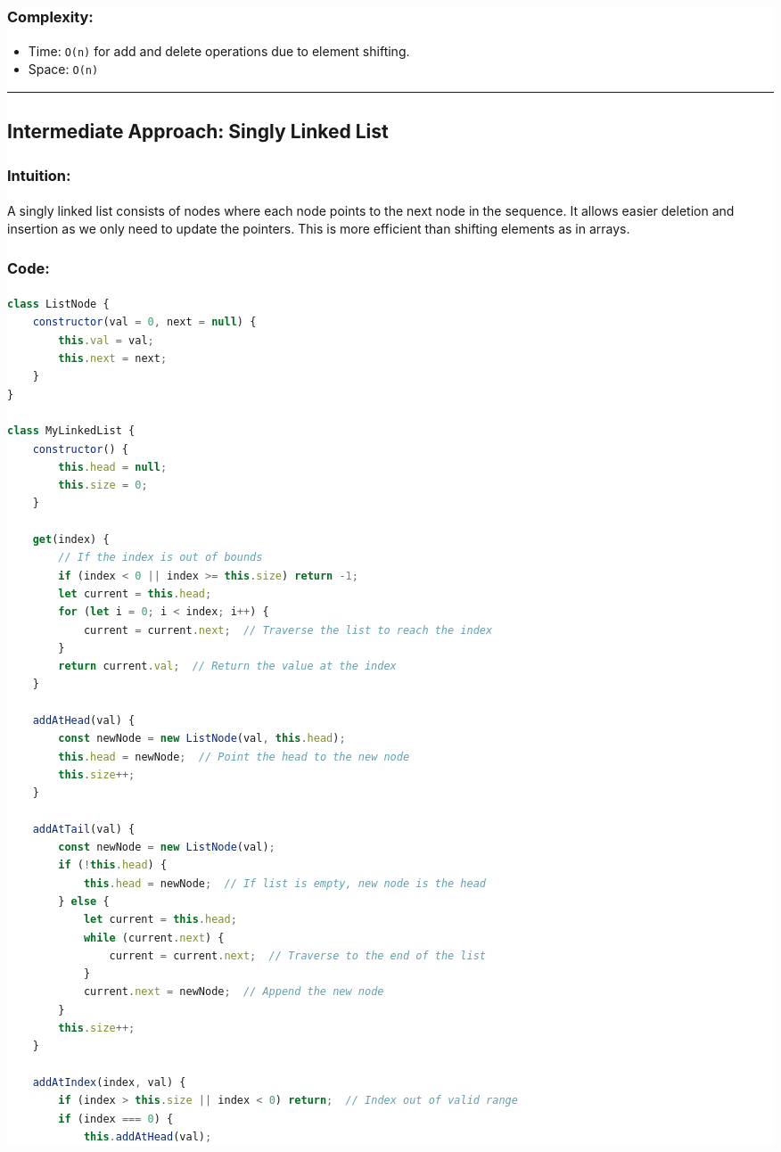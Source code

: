 ### Complexity:
- Time: `O(n)` for add and delete operations due to element shifting.
- Space: `O(n)`

---

## Intermediate Approach: Singly Linked List

### Intuition:
A singly linked list consists of nodes where each node points to the next node in the sequence. It allows easier deletion and insertion as we only need to update the pointers. This is more efficient than shifting elements as in arrays.

### Code:
```javascript
class ListNode {
    constructor(val = 0, next = null) {
        this.val = val;
        this.next = next;
    }
}

class MyLinkedList {
    constructor() {
        this.head = null;
        this.size = 0;
    }

    get(index) {
        // If the index is out of bounds
        if (index < 0 || index >= this.size) return -1;
        let current = this.head;
        for (let i = 0; i < index; i++) {
            current = current.next;  // Traverse the list to reach the index
        }
        return current.val;  // Return the value at the index
    }

    addAtHead(val) {
        const newNode = new ListNode(val, this.head);
        this.head = newNode;  // Point the head to the new node
        this.size++;
    }

    addAtTail(val) {
        const newNode = new ListNode(val);
        if (!this.head) {
            this.head = newNode;  // If list is empty, new node is the head
        } else {
            let current = this.head;
            while (current.next) {
                current = current.next;  // Traverse to the end of the list
            }
            current.next = newNode;  // Append the new node
        }
        this.size++;
    }

    addAtIndex(index, val) {
        if (index > this.size || index < 0) return;  // Index out of valid range
        if (index === 0) {
            this.addAtHead(val);
```